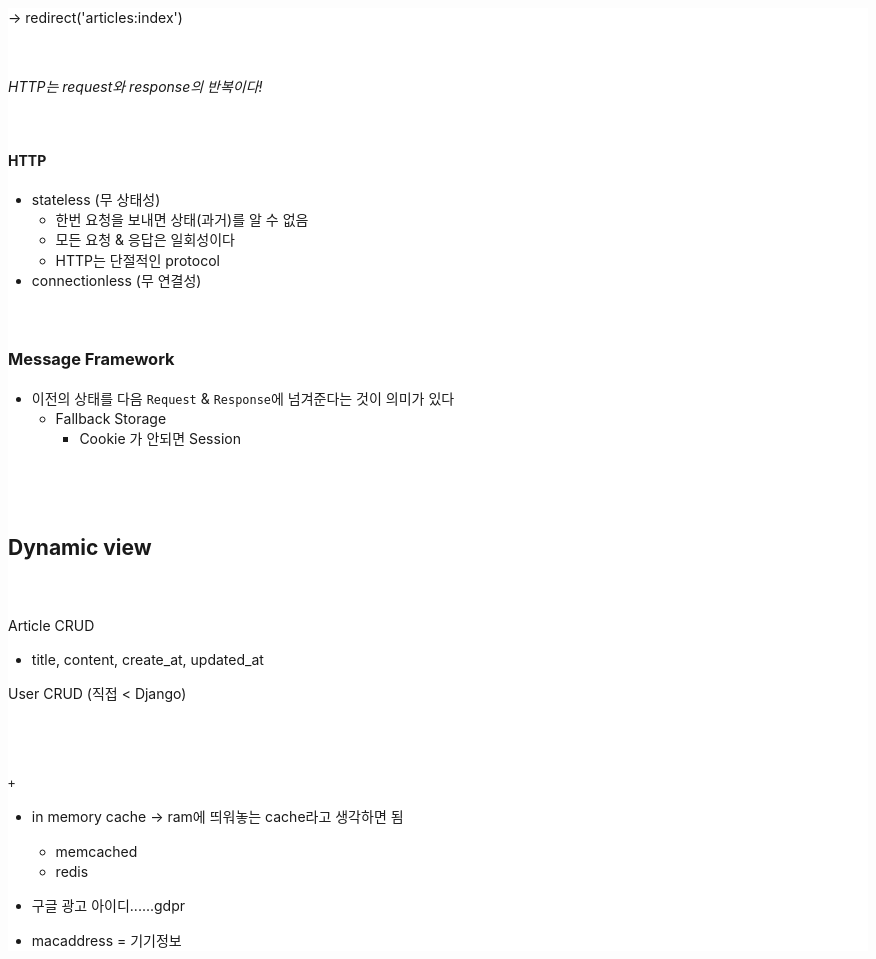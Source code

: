 -> redirect('articles:index')

<br>

*HTTP는 request와 response의 반복이다!*

<br>

#### HTTP 

- stateless (무 상태성)
  - 한번 요청을 보내면 상태(과거)를 알 수 없음
  - 모든 요청 & 응답은 일회성이다
  - HTTP는 단절적인 protocol
- connectionless (무 연결성)



<br>

### Message Framework

- 이전의 상태를 다음 `Request` & `Response`에 넘겨준다는 것이 의미가 있다
  - Fallback Storage
    - Cookie 가 안되면 Session

<br>

<br>

## Dynamic view

<br>

Article CRUD

- title, content, create_at, updated_at

User CRUD (직접 < Django)



<br><br>

`+`

- in memory cache -> ram에 띄워놓는 cache라고 생각하면 됨
  - memcached
  - redis

- 구글 광고 아이디......gdpr
- macaddress = 기기정보
